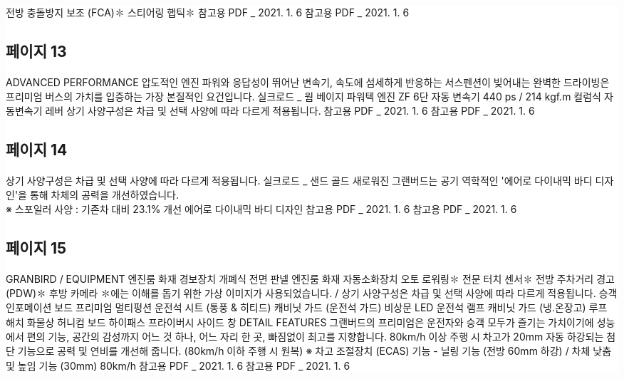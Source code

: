 전방 충돌방지 보조 (FCA)✽
스티어링 햅틱✽
참고용 PDF _ 2021. 1. 6
참고용 PDF _ 2021. 1. 6


## 페이지 13

ADVANCED PERFORMANCE
압도적인 엔진 파워와 응답성이 뛰어난 변속기, 속도에 섬세하게 반응하는 서스펜션이 빚어내는 
완벽한 드라이빙은 프리미엄 버스의 가치를 입증하는 가장 본질적인 요건입니다. 
실크로드 _ 웜 베이지
파워텍 엔진
ZF 6단 자동 변속기
440 ps / 214 kgf.m
컬럼식 자동변속기 레버
상기 사양구성은 차급 및 선택 사양에 따라 다르게 적용됩니다.
참고용 PDF _ 2021. 1. 6
참고용 PDF _ 2021. 1. 6


## 페이지 14

상기 사양구성은 차급 및 선택 사양에 따라 다르게 적용됩니다.
실크로드 _ 샌드 골드
새로워진 그랜버드는 공기 역학적인 '에어로 다이내믹 바디 디자인'을 통해
차체의 공력을 개선하였습니다.   
※ 스포일러 사양 : 기존차 대비 23.1% 개선
에어로 다이내믹 바디 디자인
참고용 PDF _ 2021. 1. 6
참고용 PDF _ 2021. 1. 6


## 페이지 15

GRANBIRD /  EQUIPMENT
엔진룸 화재 경보장치
개폐식 전면 판넬
엔진룸 화재 자동소화장치
오토 로워링✽
전문 터치 센서✽
전방 주차거리 경고 (PDW)✽
후방 카메라
✽에는 이해를 돕기 위한 가상 이미지가 사용되었습니다. / 상기 사양구성은 차급 및 선택 사양에 따라 다르게 적용됩니다.
승객 인포메이션 보드
프리미엄 멀티펑션 운전석 시트 (통풍 & 히티드)
캐비닛 가드 (운전석 가드)
비상문
LED 운전석 램프
캐비닛 가드 (냉.온장고)
루프 해치
화물상 허니컴 보드
하이패스
프라이버시 사이드 창
DETAIL FEATURES
그랜버드의 프리미엄은 운전자와 승객 모두가 즐기는 가치이기에 
성능에서 편의 기능, 공간의 감성까지 어느 것 하나, 어느 자리 한 곳, 빠짐없이 최고를 지향합니다.
80km/h 이상 주행 시 차고가 20mm 자동 하강되는 첨단 기능으로 공력 및 연비를 개선해 줍니다. (80km/h 이하 주행 시 원복)
※ 차고 조절장치 (ECAS) 기능 - 닐링 기능 (전방 60mm 하강) / 차체 낮춤 및 높임 기능 (30mm)
80km/h 
참고용 PDF _ 2021. 1. 6
참고용 PDF _ 2021. 1. 6
